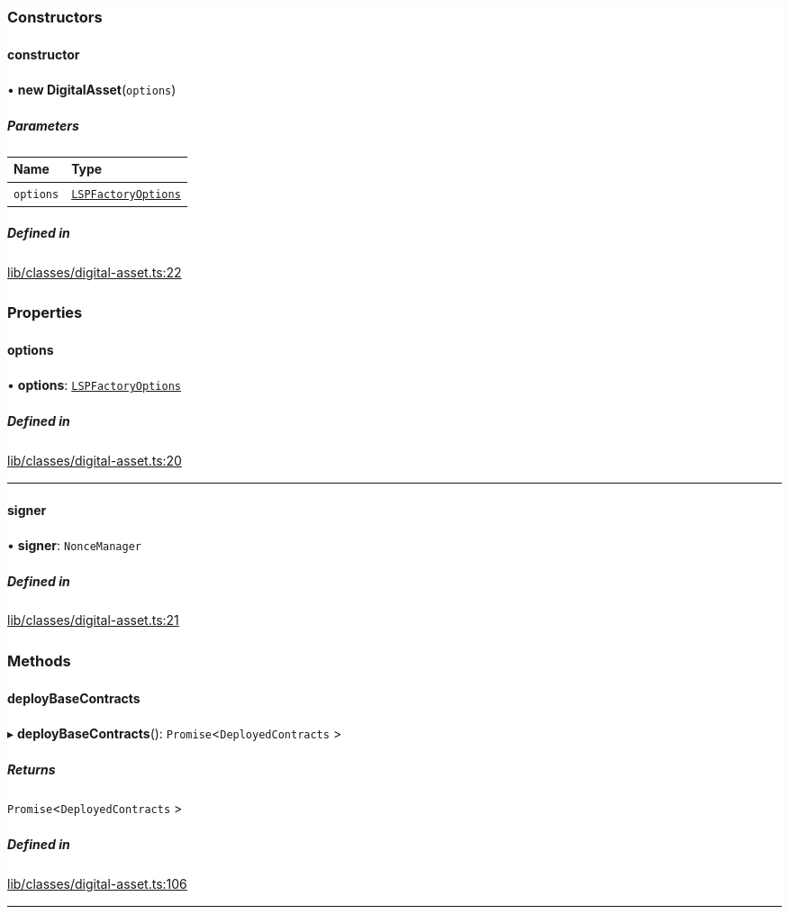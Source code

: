 ### Constructors

#### constructor

• **new DigitalAsset**(`options`)

##### Parameters

| Name | Type |
| :------ | :------ |
| `options` | [`LSPFactoryOptions`](https://github.com/lukso-network/tools-lsp-factory/tree/main/docs/technical-reference/interfaces/LSPFactoryOptions.md) |

##### Defined in

[lib/classes/digital-asset.ts:22](https://github.com/lukso-network/tools-lsp-factory/blob/8e385a2/src/lib/classes/digital-asset.ts#L22)

### Properties

#### options

• **options**: [`LSPFactoryOptions`](https://github.com/lukso-network/tools-lsp-factory/tree/main/docs/technical-reference/interfaces/LSPFactoryOptions.md)

##### Defined in

[lib/classes/digital-asset.ts:20](https://github.com/lukso-network/tools-lsp-factory/blob/8e385a2/src/lib/classes/digital-asset.ts#L20)

___

#### signer

• **signer**: `NonceManager`

##### Defined in

[lib/classes/digital-asset.ts:21](https://github.com/lukso-network/tools-lsp-factory/blob/8e385a2/src/lib/classes/digital-asset.ts#L21)

### Methods

#### deployBaseContracts

▸ **deployBaseContracts**(): `Promise`<`DeployedContracts` \>

##### Returns

`Promise`<`DeployedContracts` \>

##### Defined in

[lib/classes/digital-asset.ts:106](https://github.com/lukso-network/tools-lsp-factory/blob/8e385a2/src/lib/classes/digital-asset.ts#L106)

___
